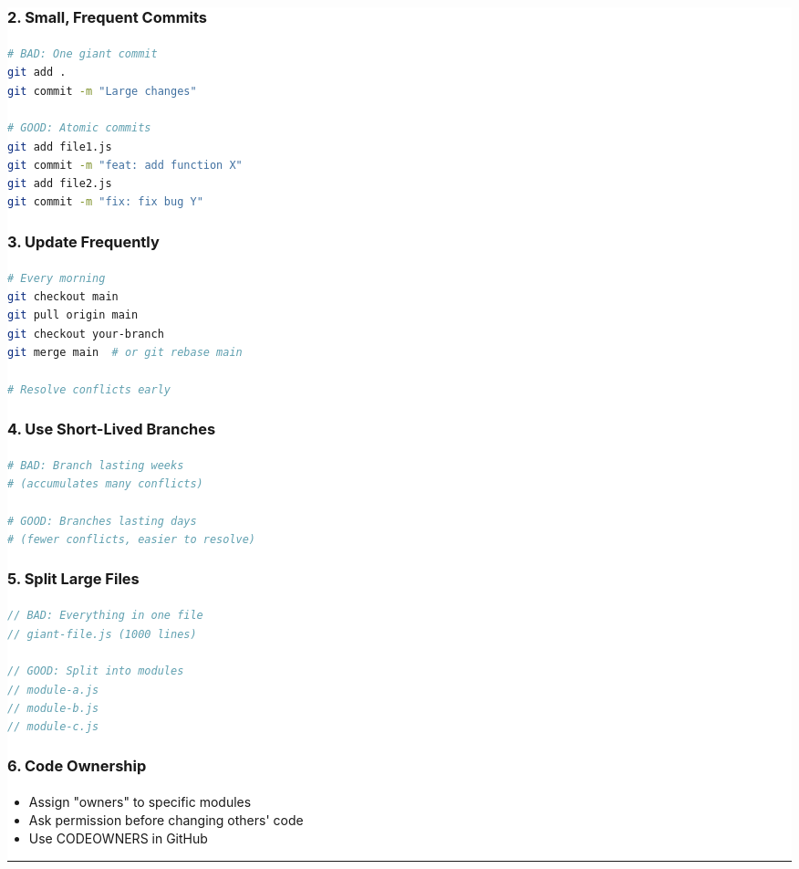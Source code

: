 ### 2. Small, Frequent Commits

```bash
# BAD: One giant commit
git add .
git commit -m "Large changes"

# GOOD: Atomic commits
git add file1.js
git commit -m "feat: add function X"
git add file2.js
git commit -m "fix: fix bug Y"
```

### 3. Update Frequently

```bash
# Every morning
git checkout main
git pull origin main
git checkout your-branch
git merge main  # or git rebase main

# Resolve conflicts early
```

### 4. Use Short-Lived Branches

```bash
# BAD: Branch lasting weeks
# (accumulates many conflicts)

# GOOD: Branches lasting days
# (fewer conflicts, easier to resolve)
```

### 5. Split Large Files

```javascript
// BAD: Everything in one file
// giant-file.js (1000 lines)

// GOOD: Split into modules
// module-a.js
// module-b.js
// module-c.js
```

### 6. Code Ownership

- Assign "owners" to specific modules
- Ask permission before changing others' code
- Use CODEOWNERS in GitHub

---
